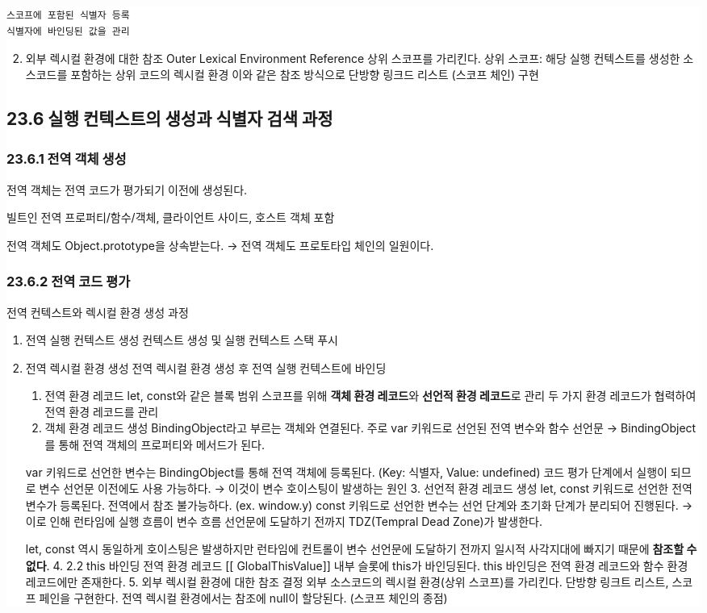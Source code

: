     스코프에 포함된 식별자 등록
    식별자에 바인딩된 값을 관리
    
2. 외부 렉시컬 환경에 대한 참조 Outer Lexical Environment Reference
상위 스코프를 가리킨다.
상위 스코프: 해당 실행 컨텍스트를 생성한 소스코드를 포함하는 상위 코드의 렉시컬 환경
이와 같은 참조 방식으로 단방향 링크드 리스트 (스코프 체인) 구현

## 23.6 실행 컨텍스트의 생성과 식별자 검색 과정

### 23.6.1 전역 객체 생성

전역 객체는 전역 코드가 평가되기 이전에 생성된다.

빌트인 전역 프로퍼티/함수/객체, 클라이언트 사이드, 호스트 객체 포함

전역 객체도 Object.prototype을 상속받는다. → 전역 객체도 프로토타입 체인의 일원이다.

### 23.6.2 전역 코드 평가

전역 컨텍스트와 렉시컬 환경 생성 과정

1. 전역 실행 컨텍스트 생성
컨텍스트 생성 및 실행 컨텍스트 스택 푸시
2. 전역 렉시컬 환경 생성
전역 렉시컬 환경 생성 후 전역 실행 컨텍스트에 바인딩
    1. 전역 환경 레코드
    let, const와 같은 블록 범위 스코프를 위해 **객체 환경 레코드**와 **선언적 환경 레코드**로 관리
    두 가지 환경 레코드가 협력하여 전역 환경 레코드를 관리
    2. 객체 환경 레코드 생성
    BindingObject라고 부르는 객체와 연결된다.
    주로 var 키워드로 선언된 전역 변수와 함수 선언문 
    → BindingObject를 통해 전역 객체의 프로퍼티와 메서드가 된다.
    
    var 키워드로 선언한 변수는 BindingObject를 통해 전역 객체에 등록된다.
    (Key: 식별자, Value: undefined)
    코드 평가 단계에서 실행이 되므로 변수 선언문 이전에도 사용 가능하다.
    → 이것이 변수 호이스팅이 발생하는 원인
    3. 선언적 환경 레코드 생성
    let, const 키워드로 선언한 전역 변수가 등록된다.
    전역에서 참조 불가능하다. (ex. window.y)
    const 키워드로 선언한 변수는 선언 단계와 초기화 단계가 분리되어 진행된다.
    → 이로 인해 런타임에 실행 흐름이 변수 흐름 선언문에 도달하기 전까지
      TDZ(Tempral Dead Zone)가 발생한다.
    
    **<uninitialized>**
    let, const 역시 동일하게 호이스팅은 발생하지만 런타임에 컨트롤이 변수 선언문에 도달하기
    전까지 일시적 사각지대에 빠지기 때문에 **참조할 수 없다**. 
    4. 2.2 this 바인딩
    전역 환경 레코드 [[ GlobalThisValue]] 내부 슬롯에 this가 바인딩된다.
    this 바인딩은 전역 환경 레코드와 함수 환경 레코드에만 존재한다.
    5. 외부 렉시컬 환경에 대한 참조 결정
    외부 소스코드의 렉시컬 환경(상위 스코프)를 가리킨다.
    단방향 링크트 리스트, 스코프 페인을 구현한다.
    전역 렉시컬 환경에서는 참조에 null이 할당된다. (스코프 체인의 종점)
